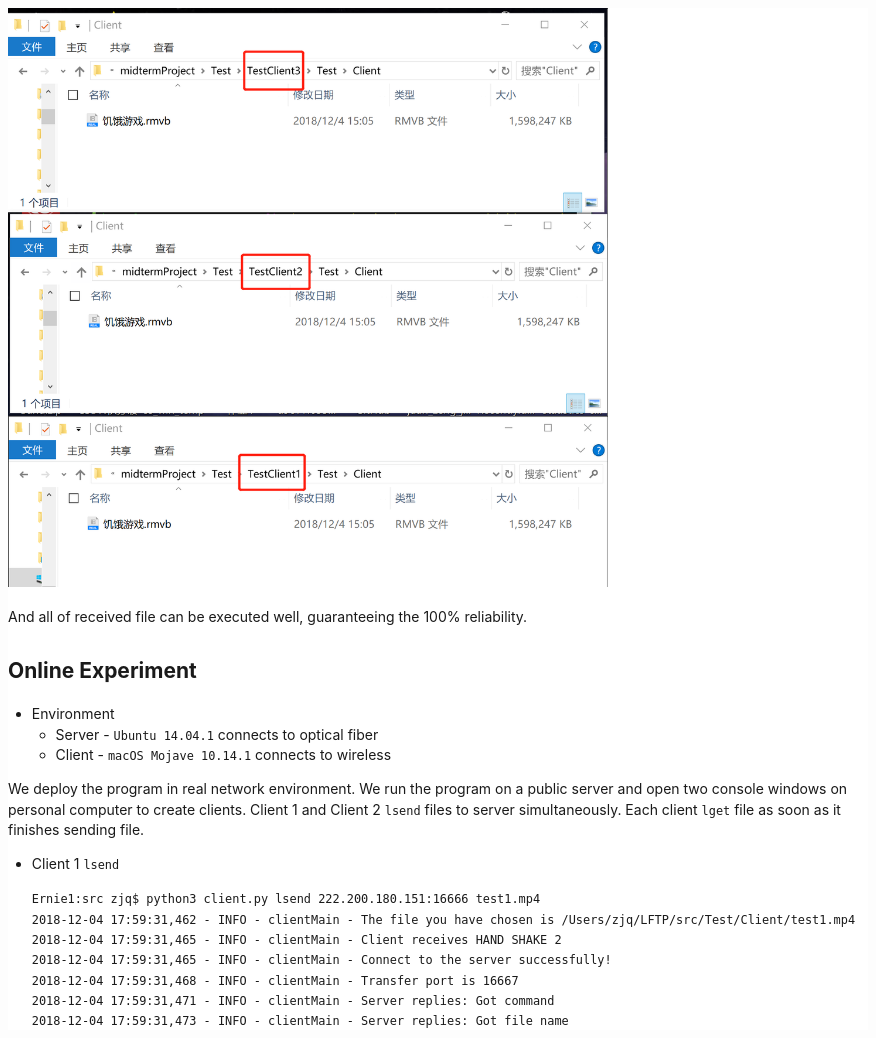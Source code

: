 <img src="./imgs/multiResult.png" width="600"/>

And all of received file can be executed well, guaranteeing the 100% reliability. 

## Online Experiment
- Environment
  - Server - `Ubuntu 14.04.1` connects to optical fiber
  - Client - `macOS Mojave 10.14.1` connects to wireless 

We deploy the program in real network environment. We run the program on a public server and open two console windows on personal computer to create clients. Client 1 and Client 2 `lsend` files to server simultaneously. Each client `lget` file as soon as it finishes sending file.
- Client 1 `lsend`
    ```console
    Ernie1:src zjq$ python3 client.py lsend 222.200.180.151:16666 test1.mp4
    2018-12-04 17:59:31,462 - INFO - clientMain - The file you have chosen is /Users/zjq/LFTP/src/Test/Client/test1.mp4
    2018-12-04 17:59:31,465 - INFO - clientMain - Client receives HAND SHAKE 2
    2018-12-04 17:59:31,465 - INFO - clientMain - Connect to the server successfully!
    2018-12-04 17:59:31,468 - INFO - clientMain - Transfer port is 16667
    2018-12-04 17:59:31,471 - INFO - clientMain - Server replies: Got command
    2018-12-04 17:59:31,473 - INFO - clientMain - Server replies: Got file name